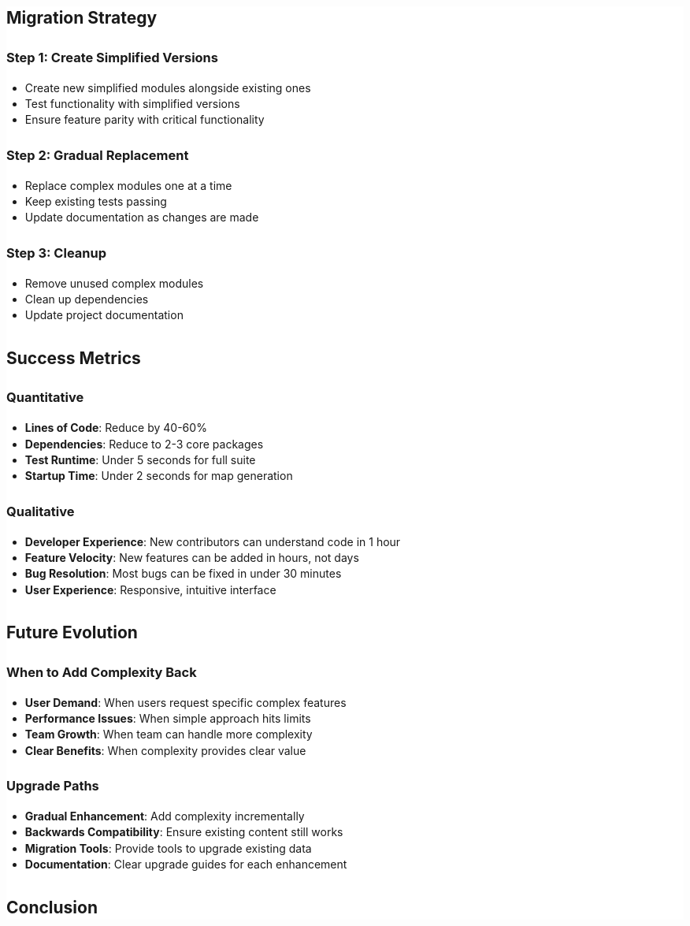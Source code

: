 ## Migration Strategy

### Step 1: Create Simplified Versions
- Create new simplified modules alongside existing ones
- Test functionality with simplified versions
- Ensure feature parity with critical functionality

### Step 2: Gradual Replacement
- Replace complex modules one at a time
- Keep existing tests passing
- Update documentation as changes are made

### Step 3: Cleanup
- Remove unused complex modules
- Clean up dependencies
- Update project documentation

## Success Metrics

### Quantitative
- **Lines of Code**: Reduce by 40-60%
- **Dependencies**: Reduce to 2-3 core packages
- **Test Runtime**: Under 5 seconds for full suite
- **Startup Time**: Under 2 seconds for map generation

### Qualitative
- **Developer Experience**: New contributors can understand code in 1 hour
- **Feature Velocity**: New features can be added in hours, not days
- **Bug Resolution**: Most bugs can be fixed in under 30 minutes
- **User Experience**: Responsive, intuitive interface

## Future Evolution

### When to Add Complexity Back
- **User Demand**: When users request specific complex features
- **Performance Issues**: When simple approach hits limits
- **Team Growth**: When team can handle more complexity
- **Clear Benefits**: When complexity provides clear value

### Upgrade Paths
- **Gradual Enhancement**: Add complexity incrementally
- **Backwards Compatibility**: Ensure existing content still works
- **Migration Tools**: Provide tools to upgrade existing data
- **Documentation**: Clear upgrade guides for each enhancement

## Conclusion
